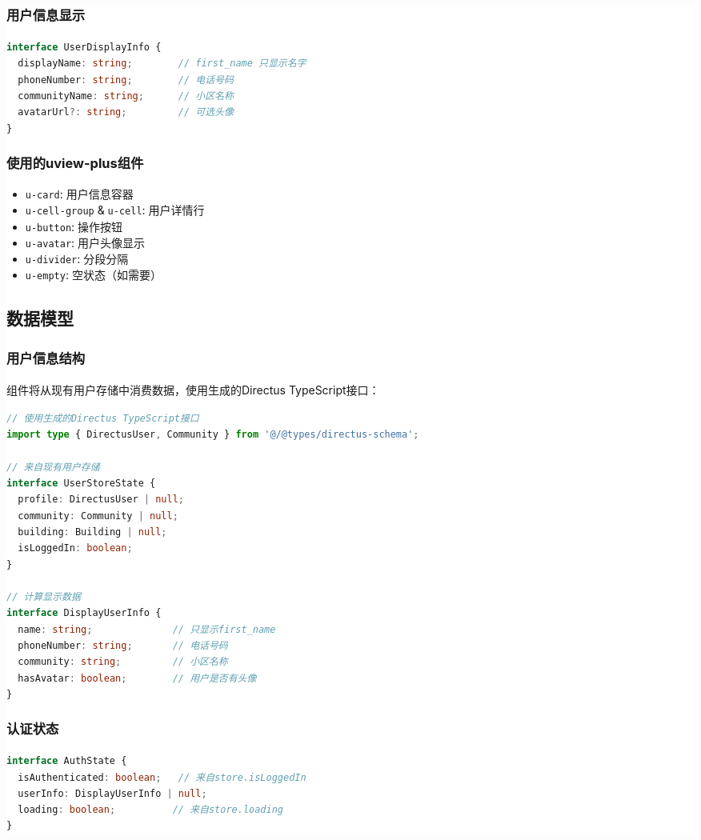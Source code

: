 ### 用户信息显示
```typescript
interface UserDisplayInfo {
  displayName: string;        // first_name 只显示名字
  phoneNumber: string;        // 电话号码
  communityName: string;      // 小区名称
  avatarUrl?: string;         // 可选头像
}
```

### 使用的uview-plus组件
- `u-card`: 用户信息容器
- `u-cell-group` & `u-cell`: 用户详情行
- `u-button`: 操作按钮
- `u-avatar`: 用户头像显示
- `u-divider`: 分段分隔
- `u-empty`: 空状态（如需要）

## 数据模型

### 用户信息结构
组件将从现有用户存储中消费数据，使用生成的Directus TypeScript接口：

```typescript
// 使用生成的Directus TypeScript接口
import type { DirectusUser, Community } from '@/@types/directus-schema';

// 来自现有用户存储
interface UserStoreState {
  profile: DirectusUser | null;
  community: Community | null;
  building: Building | null;
  isLoggedIn: boolean;
}

// 计算显示数据
interface DisplayUserInfo {
  name: string;              // 只显示first_name
  phoneNumber: string;       // 电话号码
  community: string;         // 小区名称
  hasAvatar: boolean;        // 用户是否有头像
}
```

### 认证状态
```typescript
interface AuthState {
  isAuthenticated: boolean;   // 来自store.isLoggedIn
  userInfo: DisplayUserInfo | null;
  loading: boolean;          // 来自store.loading
}
```
